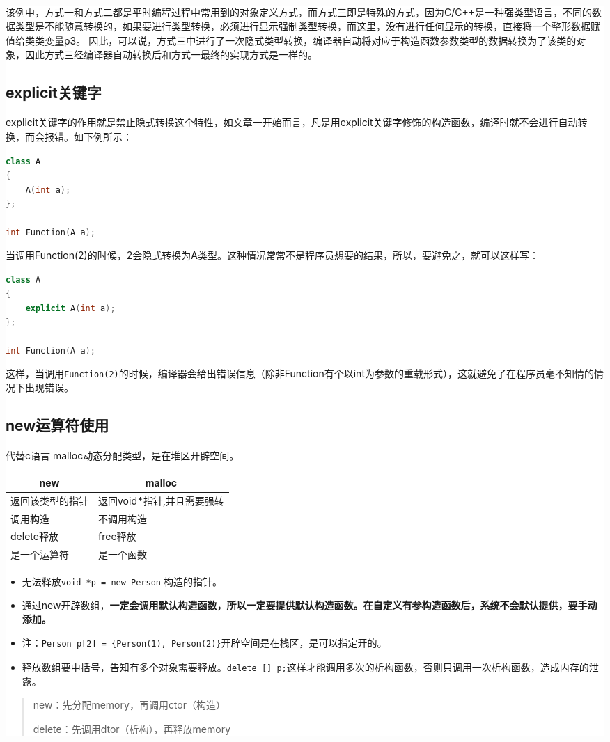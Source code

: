 该例中，方式一和方式二都是平时编程过程中常用到的对象定义方式，而方式三即是特殊的方式，因为C/C++是一种强类型语言，不同的数据类型是不能随意转换的，如果要进行类型转换，必须进行显示强制类型转换，而这里，没有进行任何显示的转换，直接将一个整形数据赋值给类类变量p3。
因此，可以说，方式三中进行了一次隐式类型转换，编译器自动将对应于构造函数参数类型的数据转换为了该类的对象，因此方式三经编译器自动转换后和方式一最终的实现方式是一样的。

## explicit关键字

explicit关键字的作用就是禁止隐式转换这个特性，如文章一开始而言，凡是用explicit关键字修饰的构造函数，编译时就不会进行自动转换，而会报错。如下例所示：

```cpp
class A
{               
    A(int a);     
};  

int Function(A a);
```

当调用Function(2)的时候，2会隐式转换为A类型。这种情况常常不是程序员想要的结果，所以，要避免之，就可以这样写：

```cpp
class A
{               
    explicit A(int a);     
};  

int Function(A a);
```

这样，当调用`Function(2)`的时候，编译器会给出错误信息（除非Function有个以int为参数的重载形式），这就避免了在程序员毫不知情的情况下出现错误。

## new运算符使用

代替c语言 malloc动态分配类型，是在堆区开辟空间。

| new          | malloc      |
| -----------  | ----------- |
| 返回该类型的指针| 返回void\*指针,并且需要强转    |
| 调用构造      | 不调用构造        |
| delete释放| free释放|
|是一个运算符| 是一个函数|

- 无法释放`void *p = new Person` 构造的指针。

- 通过new开辟数组，**一定会调用默认构造函数，所以一定要提供默认构造函数。在自定义有参构造函数后，系统不会默认提供，要手动添加。**

- 注：`Person p[2] = {Person(1), Person(2)}`开辟空间是在栈区，是可以指定开的。

- 释放数组要中括号，告知有多个对象需要释放。`delete [] p;`这样才能调用多次的析构函数，否则只调用一次析构函数，造成内存的泄露。

> new：先分配memory，再调用ctor（构造）
>
> delete：先调用dtor（析构），再释放memory

